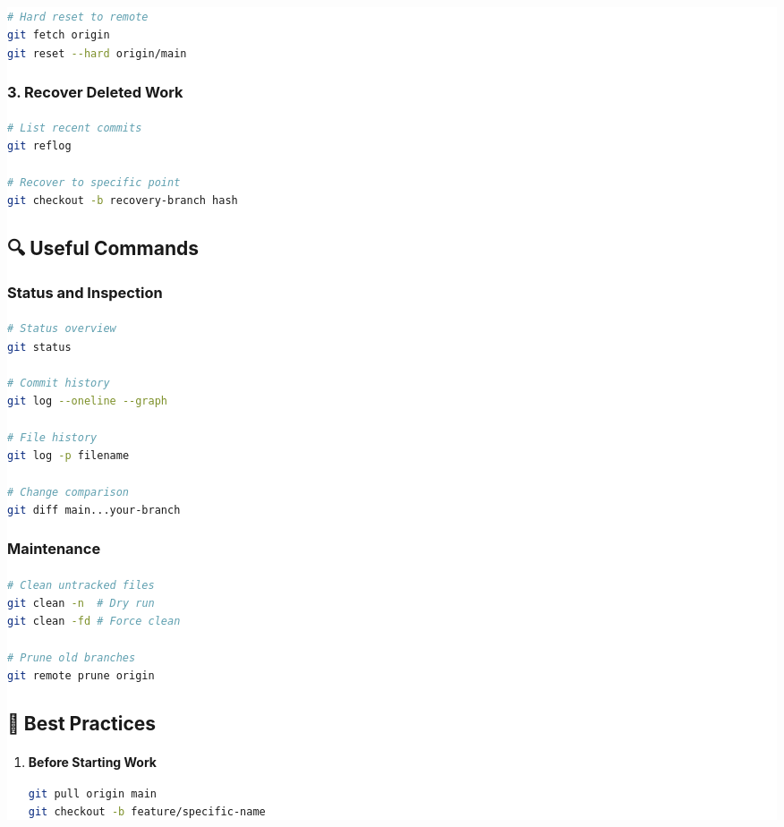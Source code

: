 ```bash
# Hard reset to remote
git fetch origin
git reset --hard origin/main
```

### 3. Recover Deleted Work

```bash
# List recent commits
git reflog

# Recover to specific point
git checkout -b recovery-branch hash
```

## 🔍 Useful Commands

### Status and Inspection

```bash
# Status overview
git status

# Commit history
git log --oneline --graph

# File history
git log -p filename

# Change comparison
git diff main...your-branch
```

### Maintenance

```bash
# Clean untracked files
git clean -n  # Dry run
git clean -fd # Force clean

# Prune old branches
git remote prune origin
```

## 🎯 Best Practices

1. **Before Starting Work**
   ```bash
   git pull origin main
   git checkout -b feature/specific-name
   ```
